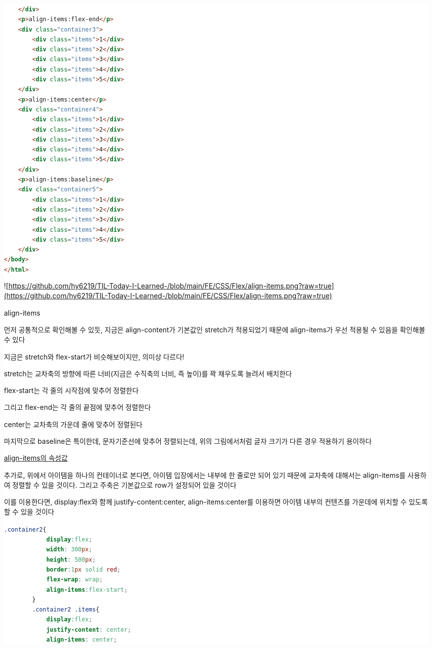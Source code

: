 ```html
    </div>
    <p>align-items:flex-end</p>
    <div class="container3">
        <div class="items">1</div>
        <div class="items">2</div>
        <div class="items">3</div>
        <div class="items">4</div>
        <div class="items">5</div>
    </div>
    <p>align-items:center</p>
    <div class="container4">
        <div class="items">1</div>
        <div class="items">2</div>
        <div class="items">3</div>
        <div class="items">4</div>
        <div class="items">5</div>
    </div>
    <p>align-items:baseline</p>
    <div class="container5">
        <div class="items">1</div>
        <div class="items">2</div>
        <div class="items">3</div>
        <div class="items">4</div>
        <div class="items">5</div>
    </div>
</body>
</html>
```

![https://github.com/hy6219/TIL-Today-I-Learned-/blob/main/FE/CSS/Flex/align-items.png?raw=true](https://github.com/hy6219/TIL-Today-I-Learned-/blob/main/FE/CSS/Flex/align-items.png?raw=true)

align-items

먼저 공통적으로 확인해볼 수 있듯, 지금은 align-content가 기본값인 stretch가 적용되었기 때문에 align-items가 우선 적용될 수 있음을 확인해볼 수 있다

지금은 stretch와 flex-start가 비슷해보이지만, 의미상 다르다!

stretch는 교차축의 방향에 따른 너비(지금은 수직축의 너비, 즉 높이)를 꽉 채우도록 늘려서 배치한다

flex-start는 각 줄의 시작점에 맞추어 정렬한다

그리고 flex-end는 각 줄의 끝점에 맞추어 정렬한다

center는 교차축의 가운데 줄에 맞추어 정렬된다

마지막으로 baseline은 특이한데, 문자기준선에 맞추어 정렬되는데, 위의 그림에서처럼 글자 크기가 다른 경우 적용하기 용이하다

[align-items의 속성값](https://www.notion.so/68c004c3c34a492398666a11afa4f7c2)

추가로, 위에서 아이템을 하나의 컨테이너로 본다면, 아이템 입장에서는 내부에 한 줄로만 되어 있기 때문에 교차축에 대해서는 align-items를 사용하여 정렬할 수 있을 것이다. 그리고 주축은 기본값으로 row가 설정되어 있을 것이다

이를 이용한다면, display:flex와 함께 justify-content:center, align-items:center를 이용하면 아이템 내부의 컨텐츠를 가운데에 위치할 수 있도록 할 수 있을 것이다

```css
.container2{
            display:flex;
            width: 300px;
            height: 500px;
            border:1px solid red;
            flex-wrap: wrap;
            align-items:flex-start;
        }
        .container2 .items{
            display:flex;
            justify-content: center;
            align-items: center;
```